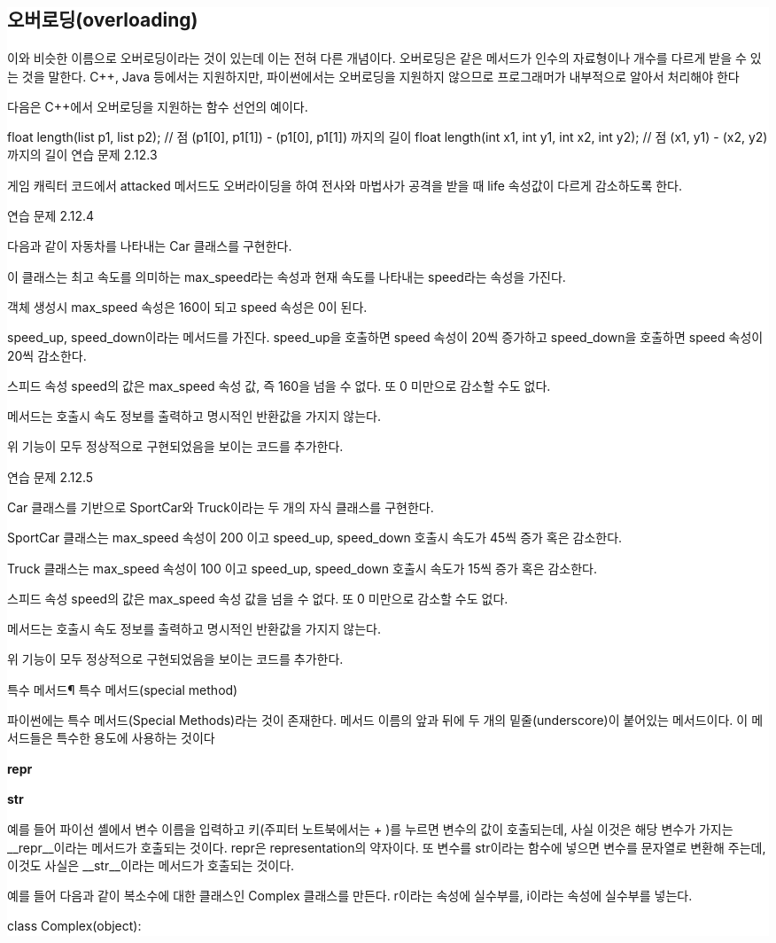 ## 오버로딩(overloading)

이와 비슷한 이름으로 오버로딩이라는 것이 있는데 이는 전혀 다른 개념이다. 오버로딩은 같은 메서드가 인수의 자료형이나 개수를 다르게 받을 수 있는 것을 말한다. C++, Java 등에서는 지원하지만, 파이썬에서는 오버로딩을 지원하지 않으므로 프로그래머가 내부적으로 알아서 처리해야 한다

다음은 C++에서 오버로딩을 지원하는 함수 선언의 예이다.

float length(list p1, list p2);                  // 점 (p1[0], p1[1]) - (p1[0], p1[1]) 까지의 길이
float length(int x1, int y1, int x2, int y2);    // 점 (x1, y1) - (x2, y2) 까지의 길이
연습 문제 2.12.3

게임 캐릭터 코드에서 attacked 메서드도 오버라이딩을 하여 전사와 마법사가 공격을 받을 때 life 속성값이 다르게 감소하도록 한다.

연습 문제 2.12.4

다음과 같이 자동차를 나타내는 Car 클래스를 구현한다.

이 클래스는 최고 속도를 의미하는 max_speed라는 속성과 현재 속도를 나타내는 speed라는 속성을 가진다.

객체 생성시 max_speed 속성은 160이 되고 speed 속성은 0이 된다.

speed_up, speed_down이라는 메서드를 가진다. speed_up을 호출하면 speed 속성이 20씩 증가하고 speed_down을 호출하면 speed 속성이 20씩 감소한다.

스피드 속성 speed의 값은 max_speed 속성 값, 즉 160을 넘을 수 없다. 또 0 미만으로 감소할 수도 없다.

메서드는 호출시 속도 정보를 출력하고 명시적인 반환값을 가지지 않는다.

위 기능이 모두 정상적으로 구현되었음을 보이는 코드를 추가한다.

연습 문제 2.12.5

Car 클래스를 기반으로 SportCar와 Truck이라는 두 개의 자식 클래스를 구현한다.

SportCar 클래스는 max_speed 속성이 200 이고 speed_up, speed_down 호출시 속도가 45씩 증가 혹은 감소한다.

Truck 클래스는 max_speed 속성이 100 이고 speed_up, speed_down 호출시 속도가 15씩 증가 혹은 감소한다.

스피드 속성 speed의 값은 max_speed 속성 값을 넘을 수 없다. 또 0 미만으로 감소할 수도 없다.

메서드는 호출시 속도 정보를 출력하고 명시적인 반환값을 가지지 않는다.

위 기능이 모두 정상적으로 구현되었음을 보이는 코드를 추가한다.

특수 메서드¶
특수 메서드(special method)

파이썬에는 특수 메서드(Special Methods)라는 것이 존재한다. 메서드 이름의 앞과 뒤에 두 개의 밑줄(underscore)이 붙어있는 메서드이다. 이 메서드들은 특수한 용도에 사용하는 것이다

__repr__

__str__

예를 들어 파이선 셸에서 변수 이름을 입력하고 키(주피터 노트북에서는 + )를 누르면 변수의 값이 호출되는데, 사실 이것은 해당 변수가 가지는 __repr__이라는 메서드가 호출되는 것이다. repr은 representation의 약자이다. 또 변수를 str이라는 함수에 넣으면 변수를 문자열로 변환해 주는데, 이것도 사실은 __str__이라는 메서드가 호출되는 것이다.

예를 들어 다음과 같이 복소수에 대한 클래스인 Complex 클래스를 만든다. r이라는 속성에 실수부를, i이라는 속성에 실수부를 넣는다.

class Complex(object):
